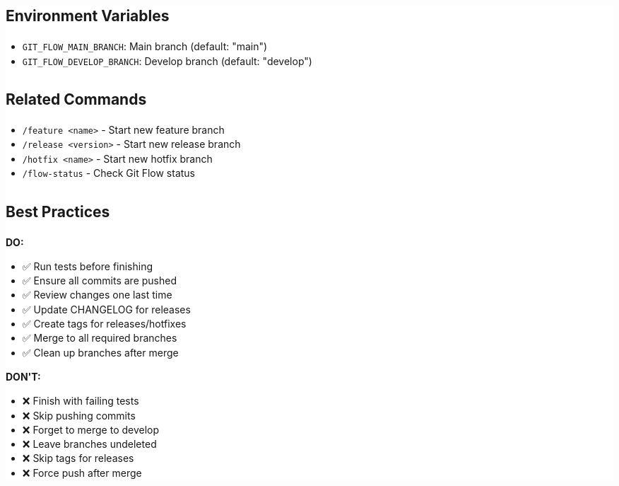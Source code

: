 ## Environment Variables

- `GIT_FLOW_MAIN_BRANCH`: Main branch (default: "main")
- `GIT_FLOW_DEVELOP_BRANCH`: Develop branch (default: "develop")

## Related Commands

- `/feature <name>` - Start new feature branch
- `/release <version>` - Start new release branch
- `/hotfix <name>` - Start new hotfix branch
- `/flow-status` - Check Git Flow status

## Best Practices

**DO:**
- ✅ Run tests before finishing
- ✅ Ensure all commits are pushed
- ✅ Review changes one last time
- ✅ Update CHANGELOG for releases
- ✅ Create tags for releases/hotfixes
- ✅ Merge to all required branches
- ✅ Clean up branches after merge

**DON'T:**
- ❌ Finish with failing tests
- ❌ Skip pushing commits
- ❌ Forget to merge to develop
- ❌ Leave branches undeleted
- ❌ Skip tags for releases
- ❌ Force push after merge
